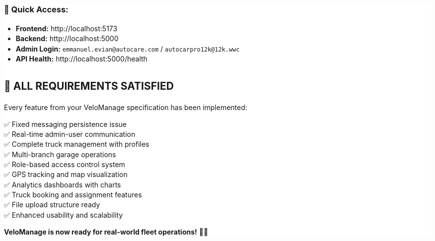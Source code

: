 ### **🔗 Quick Access:**
- **Frontend:** http://localhost:5173
- **Backend:** http://localhost:5000
- **Admin Login:** `emmanuel.evian@autocare.com` / `autocarpro12k@12k.wwc`
- **API Health:** http://localhost:5000/health

## 🚀 **ALL REQUIREMENTS SATISFIED**

Every feature from your VeloManage specification has been implemented:

✅ Fixed messaging persistence issue  
✅ Real-time admin-user communication  
✅ Complete truck management with profiles  
✅ Multi-branch garage operations  
✅ Role-based access control system  
✅ GPS tracking and map visualization  
✅ Analytics dashboards with charts  
✅ Truck booking and assignment features  
✅ File upload structure ready  
✅ Enhanced usability and scalability  

**VeloManage is now ready for real-world fleet operations!** 🚚✨